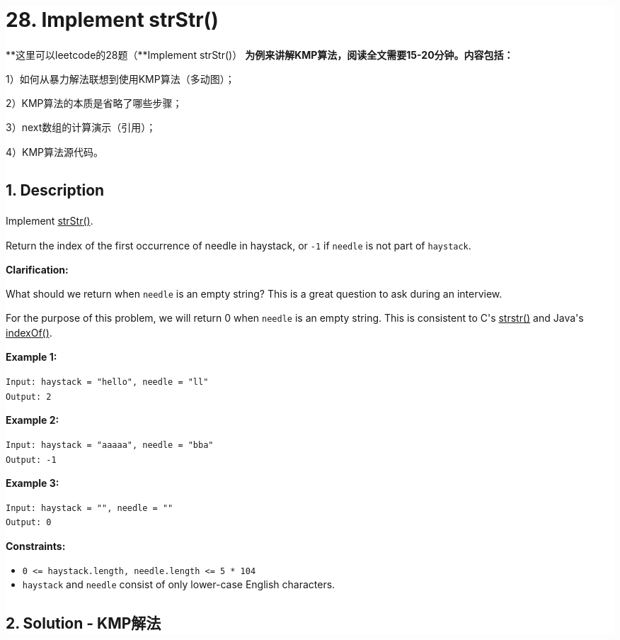 # 28. Implement strStr()

**这里可以leetcode的28题（**Implement strStr()） **为例来讲解KMP算法，阅读全文需要15-20分钟。内容包括：**

1）如何从暴力解法联想到使用KMP算法（多动图）；

2）KMP算法的本质是省略了哪些步骤；

3）next数组的计算演示（引用）；

4）KMP算法源代码。

## 1. Description

Implement [strStr()](http://www.cplusplus.com/reference/cstring/strstr/).

Return the index of the first occurrence of needle in haystack, or `-1` if `needle` is not part of `haystack`.

**Clarification:**

What should we return when `needle` is an empty string? This is a great question to ask during an interview.

For the purpose of this problem, we will return 0 when `needle` is an empty string. This is consistent to C's [strstr()](http://www.cplusplus.com/reference/cstring/strstr/) and Java's [indexOf()](https://docs.oracle.com/javase/7/docs/api/java/lang/String.html#indexOf(java.lang.String)).

 

**Example 1:**

```
Input: haystack = "hello", needle = "ll"
Output: 2
```

**Example 2:**

```
Input: haystack = "aaaaa", needle = "bba"
Output: -1
```

**Example 3:**

```
Input: haystack = "", needle = ""
Output: 0
```

 

**Constraints:**

- `0 <= haystack.length, needle.length <= 5 * 104`
- `haystack` and `needle` consist of only lower-case English characters.

## 2. Solution - KMP解法
